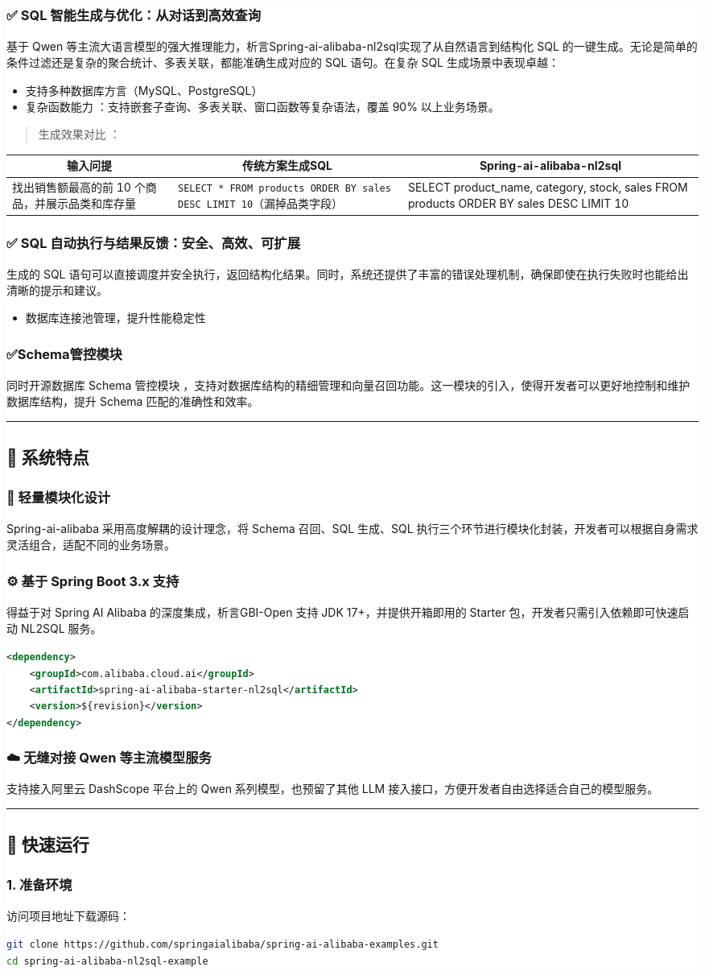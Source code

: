 ### ✅ SQL 智能生成与优化：从对话到高效查询
基于 Qwen 等主流大语言模型的强大推理能力，析言Spring-ai-alibaba-nl2sql实现了从自然语言到结构化 SQL 的一键生成。无论是简单的条件过滤还是复杂的聚合统计、多表关联，都能准确生成对应的 SQL 语句。在复杂 SQL 生成场景中表现卓越：

+ 支持多种数据库方言（MySQL、PostgreSQL）
+ 复杂函数能力 ：支持嵌套子查询、多表关联、窗口函数等复杂语法，覆盖 90% 以上业务场景。

> 生成效果对比 ：
>

| 输入问提 | 传统方案生成SQL | Spring-ai-alibaba-nl2sql |
| --- | --- | --- |
| 找出销售额最高的前 10 个商品，并展示品类和库存量 | `SELECT * FROM products ORDER BY sales DESC LIMIT 10`（漏掉品类字段） | SELECT product_name, category, stock, sales FROM products ORDER BY sales DESC LIMIT 10 |

### ✅ SQL 自动执行与结果反馈：安全、高效、可扩展
生成的 SQL 语句可以直接调度并安全执行，返回结构化结果。同时，系统还提供了丰富的错误处理机制，确保即使在执行失败时也能给出清晰的提示和建议。

+ 数据库连接池管理，提升性能稳定性

### ✅Schema管控模块
同时开源数据库 Schema 管控模块 ，支持对数据库结构的精细管理和向量召回功能。这一模块的引入，使得开发者可以更好地控制和维护数据库结构，提升 Schema 匹配的准确性和效率。

---

## 🔧 系统特点
### 🌱 轻量模块化设计
Spring-ai-alibaba 采用高度解耦的设计理念，将 Schema 召回、SQL 生成、SQL 执行三个环节进行模块化封装，开发者可以根据自身需求灵活组合，适配不同的业务场景。

### ⚙️ 基于 Spring Boot 3.x 支持
得益于对 Spring AI Alibaba 的深度集成，析言GBI-Open 支持 JDK 17+，并提供开箱即用的 Starter 包，开发者只需引入依赖即可快速启动 NL2SQL 服务。

```xml
<dependency>
    <groupId>com.alibaba.cloud.ai</groupId>
    <artifactId>spring-ai-alibaba-starter-nl2sql</artifactId>
    <version>${revision}</version>
</dependency>

```

### ☁️ 无缝对接 Qwen 等主流模型服务
支持接入阿里云 DashScope 平台上的 Qwen 系列模型，也预留了其他 LLM 接入接口，方便开发者自由选择适合自己的模型服务。

---

## 🚀 快速运行
### 1. 准备环境
访问项目地址下载源码：

```bash
git clone https://github.com/springaialibaba/spring-ai-alibaba-examples.git
cd spring-ai-alibaba-nl2sql-example
```
